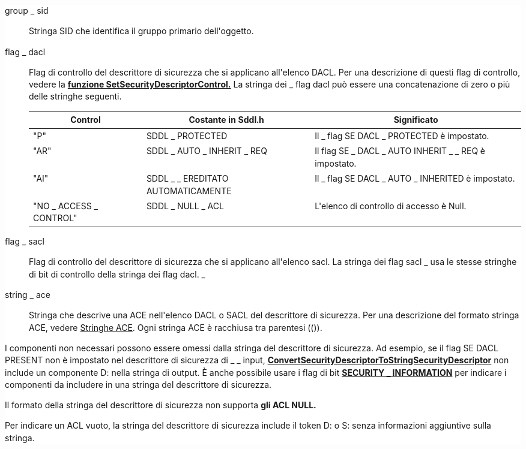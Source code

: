 <span id="group_sid"></span><span id="GROUP_SID"></span>group \_ sid
</dt> <dd>

Stringa SID che identifica il gruppo primario dell'oggetto.

</dd> <dt>

<span id="dacl_flags"></span><span id="DACL_FLAGS"></span>flag \_ dacl
</dt> <dd>

Flag di controllo del descrittore di sicurezza che si applicano all'elenco DACL. Per una descrizione di questi flag di controllo, vedere la [**funzione SetSecurityDescriptorControl.**](/windows/win32/api/securitybaseapi/nf-securitybaseapi-setsecuritydescriptorcontrol) La stringa dei \_ flag dacl può essere una concatenazione di zero o più delle stringhe seguenti.



| Control               | Costante in Sddl.h       | Significato                                       |
|-----------------------|--------------------------|-----------------------------------------------|
| "P"                   | SDDL \_ PROTECTED          | Il \_ flag SE DACL \_ PROTECTED è impostato.          |
| "AR"                  | SDDL \_ AUTO \_ INHERIT \_ REQ | Il flag SE \_ DACL \_ AUTO INHERIT \_ \_ REQ è impostato. |
| "AI"                  | SDDL \_ \_ EREDITATO AUTOMATICAMENTE    | Il \_ flag SE DACL \_ AUTO \_ INHERITED è impostato.    |
| "NO \_ ACCESS \_ CONTROL" | SDDL \_ NULL \_ ACL          | L'elenco di controllo di accesso è Null.                              |



 

</dd> <dt>

<span id="sacl_flags"></span><span id="SACL_FLAGS"></span>flag \_ sacl
</dt> <dd>

Flag di controllo del descrittore di sicurezza che si applicano all'elenco sacl. La stringa dei flag sacl \_ usa le stesse stringhe di bit di controllo della stringa dei flag dacl. \_

</dd> <dt>

<span id="string_ace"></span><span id="STRING_ACE"></span>string \_ ace
</dt> <dd>

Stringa che descrive una ACE nell'elenco DACL o SACL del descrittore di sicurezza. Per una descrizione del formato stringa ACE, vedere [Stringhe ACE](ace-strings.md). Ogni stringa ACE è racchiusa tra parentesi (()).

</dd> </dl>

I componenti non necessari possono essere omessi dalla stringa del descrittore di sicurezza. Ad esempio, se il flag SE DACL PRESENT non è impostato nel descrittore di sicurezza di \_ \_ input, [**ConvertSecurityDescriptorToStringSecurityDescriptor**](/windows/desktop/api/Sddl/nf-sddl-convertsecuritydescriptortostringsecuritydescriptora) non include un componente D: nella stringa di output. È anche possibile usare i flag di bit [**SECURITY \_ INFORMATION**](security-information.md) per indicare i componenti da includere in una stringa del descrittore di sicurezza.

Il formato della stringa del descrittore di sicurezza non supporta **gli ACL NULL.**

Per indicare un ACL vuoto, la stringa del descrittore di sicurezza include il token D: o S: senza informazioni aggiuntive sulla stringa.
